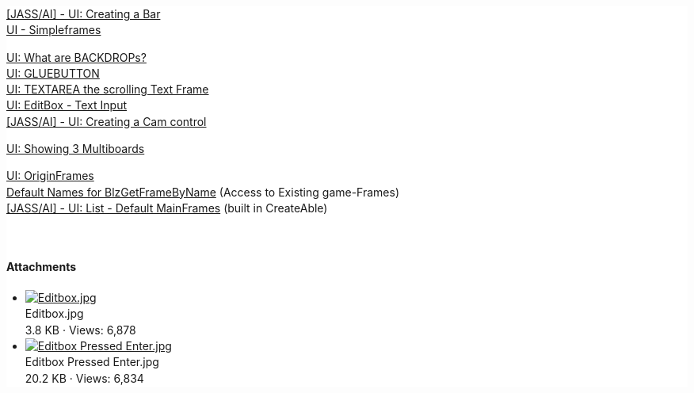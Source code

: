 [\[JASS/AI\] - UI: Creating a
Bar](https://www.hiveworkshop.com/threads/ui-creating-a-bar.316254/)  
[UI -
Simpleframes](https://www.hiveworkshop.com/threads/ui-simpleframes.320385/)  
  
[UI: What are
BACKDROPs?](https://www.hiveworkshop.com/threads/ui-what-are-backdrops.315967/)  
[UI:
GLUEBUTTON](https://www.hiveworkshop.com/threads/ui-gluebutton.318621/)  
[UI: TEXTAREA the scrolling Text
Frame](https://www.hiveworkshop.com/threads/ui-textarea-the-scrolling-text-frame.318877/)  
[UI: EditBox - Text
Input](https://www.hiveworkshop.com/threads/ui-editbox-text-input.316239/)  
[\[JASS/AI\] - UI: Creating a Cam
control](https://www.hiveworkshop.com/threads/ui-creating-a-cam-control.315961/)  
  
[UI: Showing 3
Multiboards](https://www.hiveworkshop.com/threads/ui-showing-3-multiboards.316610/)  
  
[UI:
OriginFrames](https://www.hiveworkshop.com/threads/ui-originframes.316034/)  
[Default Names for
BlzGetFrameByName](https://www.hiveworkshop.com/threads/default-names-for-blzgetframebyname.315846/)
(Access to Existing game-Frames)  
[\[JASS/AI\] - UI: List - Default
MainFrames](https://www.hiveworkshop.com/threads/ui-list-default-mainframes.317884/)
(built in CreateAble)​

</div>

</div>

</div>

<div class="js-selectToQuoteEnd">

 

</div>

<div class="section message-attachments">

#### Attachments

  - <span id="attachment-325274" class="u-anchorTarget"></span>
    [![Editbox.jpg](/data/attachments/287/287529-e714b47e7d140df37bfc2529a1e82c81.jpg)](/attachments/editbox-jpg.325274/)
    <div class="file-content">
    <div class="file-info">
    <span class="file-name" title="Editbox.jpg">Editbox.jpg</span>
    <div class="file-meta">
    3.8 KB · Views: 6,878
    </div>
    </div>
    </div>
  - <span id="attachment-325275" class="u-anchorTarget"></span>
    [![Editbox Pressed
    Enter.jpg](/data/attachments/287/287530-51bbe729044f52f4f8f40dfcd7e18840.jpg)](/attachments/editbox-pressed-enter-jpg.325275/)
    <div class="file-content">
    <div class="file-info">
    <span class="file-name" title="Editbox Pressed Enter.jpg">Editbox
    Pressed Enter.jpg</span>
    <div class="file-meta">
    20.2 KB · Views: 6,834
    </div>
    </div>
    </div>